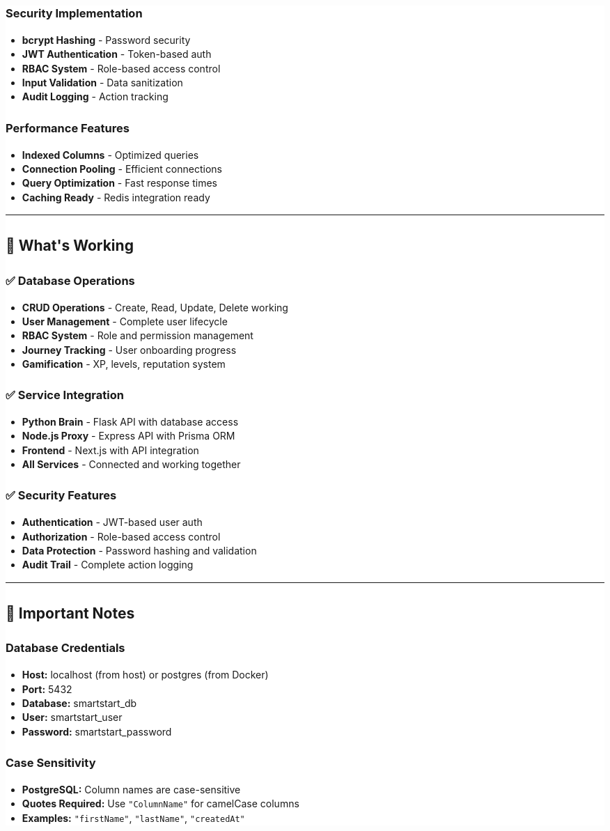 ### **Security Implementation**
- **bcrypt Hashing** - Password security
- **JWT Authentication** - Token-based auth
- **RBAC System** - Role-based access control
- **Input Validation** - Data sanitization
- **Audit Logging** - Action tracking

### **Performance Features**
- **Indexed Columns** - Optimized queries
- **Connection Pooling** - Efficient connections
- **Query Optimization** - Fast response times
- **Caching Ready** - Redis integration ready

---

## 🎯 What's Working

### **✅ Database Operations**
- **CRUD Operations** - Create, Read, Update, Delete working
- **User Management** - Complete user lifecycle
- **RBAC System** - Role and permission management
- **Journey Tracking** - User onboarding progress
- **Gamification** - XP, levels, reputation system

### **✅ Service Integration**
- **Python Brain** - Flask API with database access
- **Node.js Proxy** - Express API with Prisma ORM
- **Frontend** - Next.js with API integration
- **All Services** - Connected and working together

### **✅ Security Features**
- **Authentication** - JWT-based user auth
- **Authorization** - Role-based access control
- **Data Protection** - Password hashing and validation
- **Audit Trail** - Complete action logging

---

## 🚨 Important Notes

### **Database Credentials**
- **Host:** localhost (from host) or postgres (from Docker)
- **Port:** 5432
- **Database:** smartstart_db
- **User:** smartstart_user
- **Password:** smartstart_password

### **Case Sensitivity**
- **PostgreSQL:** Column names are case-sensitive
- **Quotes Required:** Use `"ColumnName"` for camelCase columns
- **Examples:** `"firstName"`, `"lastName"`, `"createdAt"`

